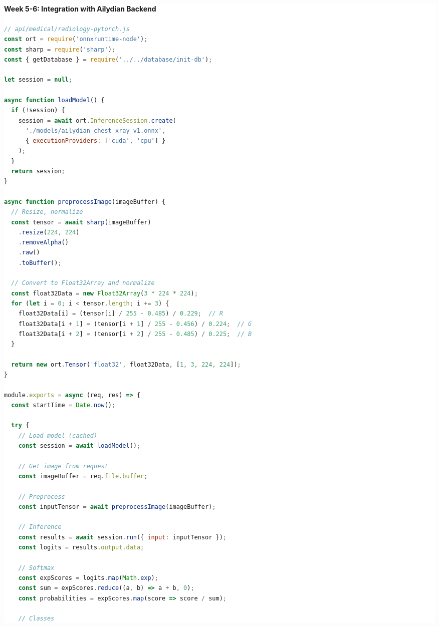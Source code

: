 ```python
```

#### Week 5-6: Integration with Ailydian Backend
```javascript
// api/medical/radiology-pytorch.js
const ort = require('onnxruntime-node');
const sharp = require('sharp');
const { getDatabase } = require('../../database/init-db');

let session = null;

async function loadModel() {
  if (!session) {
    session = await ort.InferenceSession.create(
      './models/ailydian_chest_xray_v1.onnx',
      { executionProviders: ['cuda', 'cpu'] }
    );
  }
  return session;
}

async function preprocessImage(imageBuffer) {
  // Resize, normalize
  const tensor = await sharp(imageBuffer)
    .resize(224, 224)
    .removeAlpha()
    .raw()
    .toBuffer();

  // Convert to Float32Array and normalize
  const float32Data = new Float32Array(3 * 224 * 224);
  for (let i = 0; i < tensor.length; i += 3) {
    float32Data[i] = (tensor[i] / 255 - 0.485) / 0.229;  // R
    float32Data[i + 1] = (tensor[i + 1] / 255 - 0.456) / 0.224;  // G
    float32Data[i + 2] = (tensor[i + 2] / 255 - 0.485) / 0.225;  // B
  }

  return new ort.Tensor('float32', float32Data, [1, 3, 224, 224]);
}

module.exports = async (req, res) => {
  const startTime = Date.now();

  try {
    // Load model (cached)
    const session = await loadModel();

    // Get image from request
    const imageBuffer = req.file.buffer;

    // Preprocess
    const inputTensor = await preprocessImage(imageBuffer);

    // Inference
    const results = await session.run({ input: inputTensor });
    const logits = results.output.data;

    // Softmax
    const expScores = logits.map(Math.exp);
    const sum = expScores.reduce((a, b) => a + b, 0);
    const probabilities = expScores.map(score => score / sum);

    // Classes
```